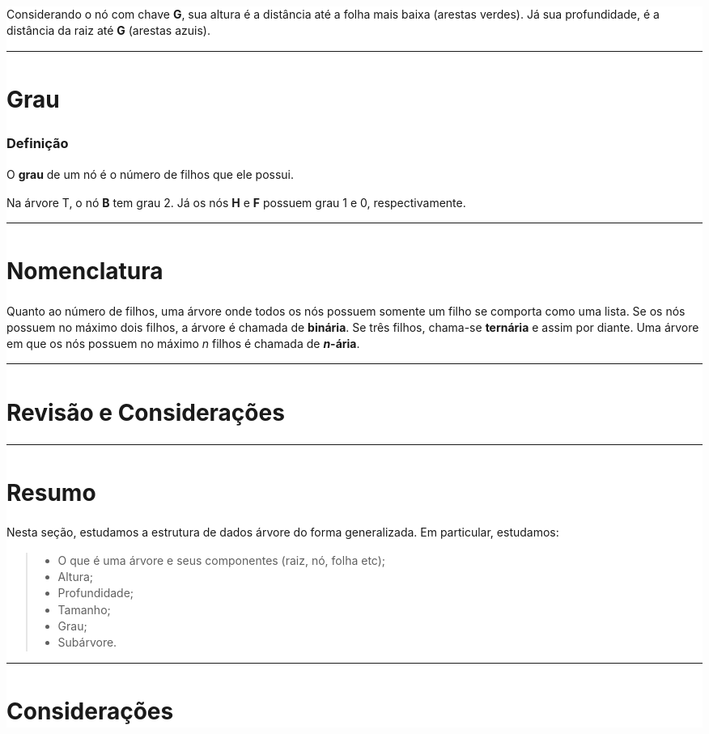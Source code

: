 Considerando o nó com chave **G**, sua altura é a distância até a folha mais baixa (arestas verdes). Já sua profundidade, é a distância da raiz até **G** (arestas azuis).  

---

# Grau

<div class="beamer-block">
  <h3 class="beamer-block-title">Definição</h3>
  <div class="beamer-block-content">
O <b>grau</b> de um nó é o número de filhos que ele possui.
  </div>
</div>
 
 Na árvore T, o nó **B** tem grau 2. Já os nós **H** e **F** possuem grau 1 e 0, respectivamente. 

---

# Nomenclatura 

Quanto ao número de filhos, uma árvore onde todos os nós possuem somente um filho se comporta como uma lista. Se os nós possuem no máximo dois filhos, a árvore é chamada de **binária**. Se três filhos, chama-se **ternária** e assim por diante. Uma árvore em que os nós possuem no máximo $n$ filhos é chamada de **$n$-ária**.

---



# Revisão e Considerações

---

# Resumo

Nesta seção, estudamos a estrutura de dados árvore do forma generalizada. Em particular, estudamos:

> - O que é uma árvore e seus componentes (raiz, nó, folha etc);
> - Altura;
> - Profundidade;
> - Tamanho;
> - Grau;
> - Subárvore.


---

# Considerações
